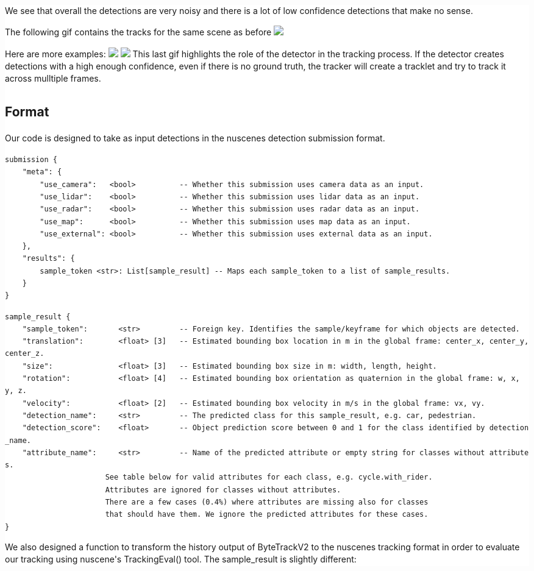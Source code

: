 We see that overall the detections are very noisy and there is a lot of low confidence detections that make no sense.

The following gif contains the tracks for  the same scene as before
![ ](https://github.com/GKrafft2/DLAV/blob/main/gifs/gif_track_index_13.gif)

Here are more examples:
![ ](https://github.com/GKrafft2/DLAV/blob/main/gifs/gif_track_index_51.gif)
![ ](https://github.com/GKrafft2/DLAV/blob/main/gifs/gif_track_index_124.gif)
This last gif highlights the role of the detector in the tracking process. If the detector creates detections with a high enough confidence, even if there is no ground truth, the tracker will create a tracklet and try to track it across mulltiple frames.

## Format

Our code is designed to take as input detections in the nuscenes detection submission format.

```
submission {
	"meta": {
		"use_camera":   <bool>          -- Whether this submission uses camera data as an input.
		"use_lidar":    <bool>          -- Whether this submission uses lidar data as an input.
		"use_radar":    <bool>          -- Whether this submission uses radar data as an input.
		"use_map":      <bool>          -- Whether this submission uses map data as an input.
		"use_external": <bool>          -- Whether this submission uses external data as an input.
	},
	"results": {
		sample_token <str>: List[sample_result] -- Maps each sample_token to a list of sample_results.
	}
}
```

```
sample_result {
	"sample_token":       <str>         -- Foreign key. Identifies the sample/keyframe for which objects are detected.
	"translation":        <float> [3]   -- Estimated bounding box location in m in the global frame: center_x, center_y, center_z.
	"size":               <float> [3]   -- Estimated bounding box size in m: width, length, height.
	"rotation":           <float> [4]   -- Estimated bounding box orientation as quaternion in the global frame: w, x, y, z.
	"velocity":           <float> [2]   -- Estimated bounding box velocity in m/s in the global frame: vx, vy.
	"detection_name":     <str>         -- The predicted class for this sample_result, e.g. car, pedestrian.
	"detection_score":    <float>       -- Object prediction score between 0 and 1 for the class identified by detection_name.
	"attribute_name":     <str>         -- Name of the predicted attribute or empty string for classes without attributes.
					   See table below for valid attributes for each class, e.g. cycle.with_rider.
					   Attributes are ignored for classes without attributes.
					   There are a few cases (0.4%) where attributes are missing also for classes
					   that should have them. We ignore the predicted attributes for these cases.
}
```
We also designed a function to transform the history output of ByteTrackV2 to the nuscenes tracking format in order to evaluate our tracking using nuscene's TrackingEval() tool. The sample_result is slightly different:
